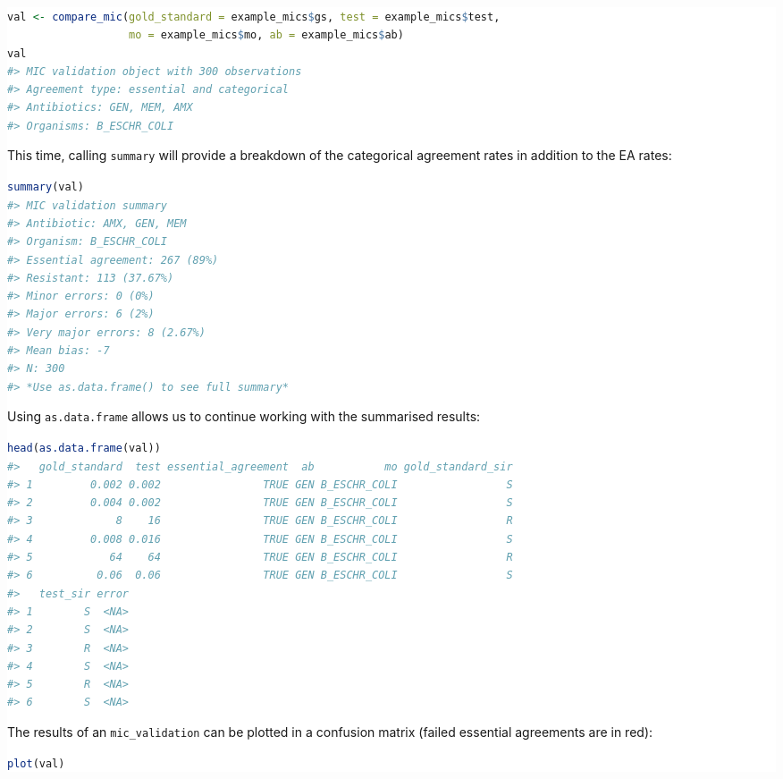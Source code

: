 ``` r
val <- compare_mic(gold_standard = example_mics$gs, test = example_mics$test,
                   mo = example_mics$mo, ab = example_mics$ab)
val
#> MIC validation object with 300 observations
#> Agreement type: essential and categorical
#> Antibiotics: GEN, MEM, AMX
#> Organisms: B_ESCHR_COLI
```

This time, calling `summary` will provide a breakdown of the categorical
agreement rates in addition to the EA rates:

``` r
summary(val)
#> MIC validation summary
#> Antibiotic: AMX, GEN, MEM
#> Organism: B_ESCHR_COLI
#> Essential agreement: 267 (89%)
#> Resistant: 113 (37.67%)
#> Minor errors: 0 (0%)
#> Major errors: 6 (2%)
#> Very major errors: 8 (2.67%)
#> Mean bias: -7
#> N: 300
#> *Use as.data.frame() to see full summary*
```

Using `as.data.frame` allows us to continue working with the summarised
results:

``` r
head(as.data.frame(val))
#>   gold_standard  test essential_agreement  ab           mo gold_standard_sir
#> 1         0.002 0.002                TRUE GEN B_ESCHR_COLI                 S
#> 2         0.004 0.002                TRUE GEN B_ESCHR_COLI                 S
#> 3             8    16                TRUE GEN B_ESCHR_COLI                 R
#> 4         0.008 0.016                TRUE GEN B_ESCHR_COLI                 S
#> 5            64    64                TRUE GEN B_ESCHR_COLI                 R
#> 6          0.06  0.06                TRUE GEN B_ESCHR_COLI                 S
#>   test_sir error
#> 1        S  <NA>
#> 2        S  <NA>
#> 3        R  <NA>
#> 4        S  <NA>
#> 5        R  <NA>
#> 6        S  <NA>
```

The results of an `mic_validation` can be plotted in a confusion matrix
(failed essential agreements are in red):

``` r
plot(val)
```
